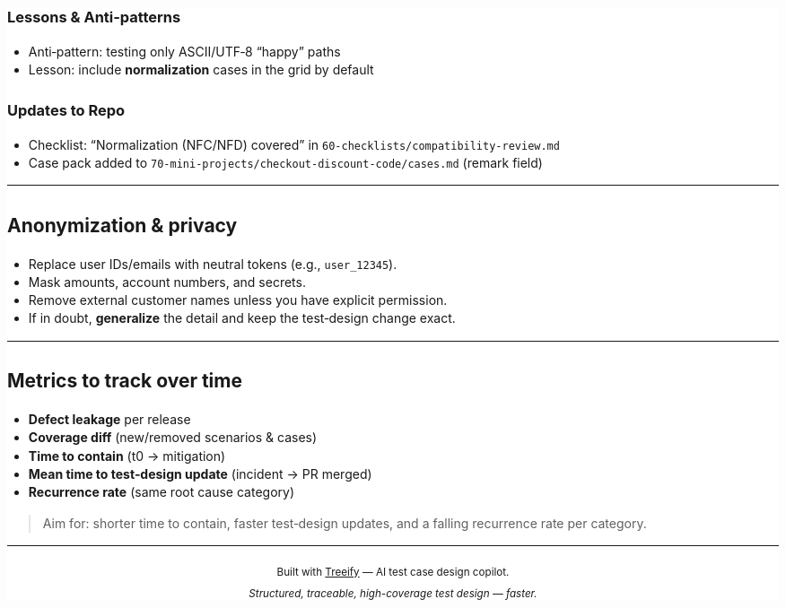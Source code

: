 ### Lessons & Anti‑patterns
- Anti‑pattern: testing only ASCII/UTF‑8 “happy” paths
- Lesson: include **normalization** cases in the grid by default

### Updates to Repo
- Checklist: “Normalization (NFC/NFD) covered” in `60-checklists/compatibility-review.md`
- Case pack added to `70-mini-projects/checkout-discount-code/cases.md` (remark field)

---

## Anonymization & privacy

- Replace user IDs/emails with neutral tokens (e.g., `user_12345`).  
- Mask amounts, account numbers, and secrets.  
- Remove external customer names unless you have explicit permission.  
- If in doubt, **generalize** the detail and keep the test‑design change exact.

---

## Metrics to track over time

- **Defect leakage** per release  
- **Coverage diff** (new/removed scenarios & cases)  
- **Time to contain** (t0 → mitigation)  
- **Mean time to test‑design update** (incident → PR merged)  
- **Recurrence rate** (same root cause category)

> Aim for: shorter time to contain, faster test‑design updates, and a falling recurrence rate per category.

---

<p align="center">
  <sub>
    Built with <a href="https://treeifyai.com">Treeify</a> — AI test case design copilot.<br>
    <em>Structured, traceable, high-coverage test design — faster.</em>
  </sub>
</p>
